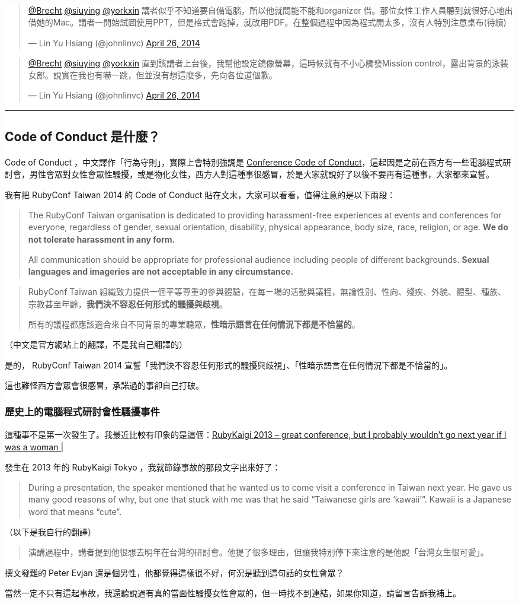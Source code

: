 <blockquote class="twitter-tweet" data-conversation="none" lang="en"><p><a href="https://twitter.com/Brecht">@Brecht</a> <a href="https://twitter.com/siuying">@siuying</a> <a href="https://twitter.com/yorkxin">@yorkxin</a> 講者似乎不知道要自備電腦，所以他就問能不能和organizer 借。那位女性工作人員聽到就很好心地出借她的Mac。講者一開始試圖使用PPT，但是格式會跑掉，就改用PDF。在整個過程中因為程式開太多，沒有人特別注意桌布(待續)</p>&mdash; Lin Yu Hsiang (@johnlinvc) <a href="https://twitter.com/johnlinvc/statuses/460077419982897154">April 26, 2014</a></blockquote>

<blockquote class="twitter-tweet" lang="en"><p><a href="https://twitter.com/Brecht">@Brecht</a> <a href="https://twitter.com/siuying">@siuying</a> <a href="https://twitter.com/yorkxin">@yorkxin</a> 直到該講者上台後，我幫他設定鏡像螢幕，這時候就有不小心觸發Mission control，露出背景的泳裝女郎。說實在我也有嚇一跳，但並沒有想這麼多，先向各位道個歉。</p>&mdash; Lin Yu Hsiang (@johnlinvc) <a href="https://twitter.com/johnlinvc/statuses/460080609843372032">April 26, 2014</a></blockquote>

---

## Code of Conduct 是什麼？

Code of Conduct ，中文譯作「行為守則」，實際上會特別強調是 [Conference Code of Conduct](http://confcodeofconduct.com/)，這起因是之前在西方有一些電腦程式研討會，男性會眾對女性會眾性騷擾，或是物化女性，西方人對這種事很感冒，於是大家就說好了以後不要再有這種事，大家都來宣誓。

我有把 RubyConf Taiwan 2014 的 Code of Conduct 貼在文末，大家可以看看，值得注意的是以下兩段：

> The RubyConf Taiwan organisation is dedicated to providing harassment-free experiences at events and conferences for everyone, regardless of gender, sexual orientation, disability, physical appearance, body size, race, religion, or age. **We do not tolerate harassment in any form.**
>
> All communication should be appropriate for professional audience including people of different backgrounds. **Sexual languages and imageries are not acceptable in any circumstance.**

> RubyConf Taiwan 組織致力提供一個平等尊重的參與體驗，在每ㄧ場的活動與議程，無論性別、性向、殘疾、外貌、體型、種族、宗教甚至年齡，**我們決不容忍任何形式的騷擾與歧視**。
>
> 所有的議程都應該適合來自不同背景的專業聽眾，**性暗示語言在任何情況下都是不恰當的**。

（中文是官方網站上的翻譯，不是我自己翻譯的）

是的， RubyConf Taiwan 2014 宣誓「我們決不容忍任何形式的騷擾與歧視」、「性暗示語言在任何情況下都是不恰當的」。

這也難怪西方會眾會很感冒，承諾過的事卻自己打破。

### 歷史上的電腦程式研討會性騷擾事件

這種事不是第一次發生了。我最近比較有印象的是這個：[RubyKaigi 2013 – great conference, but I probably wouldn’t go next year if I was a woman |](http://peterevjan.com/posts/rubykaigi-2013-great-conference-but-i-probably-wouldnt-go-next-year-if-i-was-a-woman/)

發生在 2013 年的 RubyKaigi Tokyo ，我就節錄事故的那段文字出來好了：

> During a presentation, the speaker mentioned that he wanted us to come visit a conference in Taiwan next year. He gave us many good reasons of why, but one that stuck with me was that he said “Taiwanese girls are ‘kawaii’”. Kawaii is a Japanese word that means “cute”.

（以下是我自行的翻譯）

> 演講過程中，講者提到他很想去明年在台灣的研討會。他提了很多理由，但讓我特別停下來注意的是他說「台灣女生很可愛」。

撰文發難的 Peter Evjan 還是個男性，他都覺得這樣很不好，何況是聽到這句話的女性會眾？

當然一定不只有這起事故，我還聽說過有真的當面性騷擾女性會眾的，但一時找不到連結，如果你知道，請留言告訴我補上。
